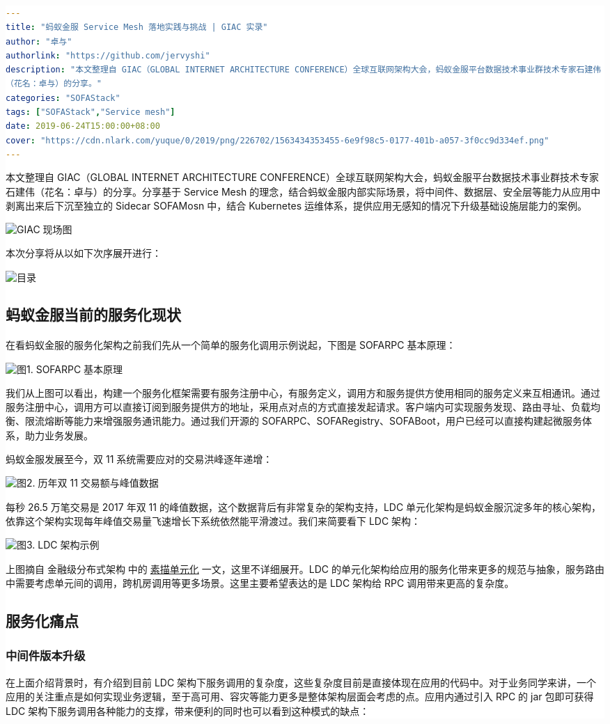 ```yaml
---
title: "蚂蚁金服 Service Mesh 落地实践与挑战 | GIAC 实录"
author: "卓与"
authorlink: "https://github.com/jervyshi"
description: "本文整理自 GIAC（GLOBAL INTERNET ARCHITECTURE CONFERENCE）全球互联网架构大会，蚂蚁金服平台数据技术事业群技术专家石建伟（花名：卓与）的分享。"
categories: "SOFAStack"
tags: ["SOFAStack","Service mesh"]
date: 2019-06-24T15:00:00+08:00
cover: "https://cdn.nlark.com/yuque/0/2019/png/226702/1563434353455-6e9f98c5-0177-401b-a057-3f0cc9d334ef.png"
---
```


本文整理自 GIAC（GLOBAL INTERNET ARCHITECTURE CONFERENCE）全球互联网架构大会，蚂蚁金服平台数据技术事业群技术专家石建伟（花名：卓与）的分享。分享基于 Service Mesh 的理念，结合蚂蚁金服内部实际场景，将中间件、数据层、安全层等能力从应用中剥离出来后下沉至独立的 Sidecar SOFAMosn 中，结合 Kubernetes 运维体系，提供应用无感知的情况下升级基础设施层能力的案例。

![GIAC 现场图](https://cdn.nlark.com/yuque/0/2019/jpeg/226702/1561455733427-9e8edd40-e73d-4adc-8ce2-687dbd28016a.jpeg)

本次分享将从以如下次序展开进行：

![目录](https://cdn.nlark.com/yuque/0/2019/png/226702/1561194250823-d8392a1b-3534-4b13-bc71-71dc0ac2ee2b.png)

## 蚂蚁金服当前的服务化现状

在看蚂蚁金服的服务化架构之前我们先从一个简单的服务化调用示例说起，下图是 SOFARPC 基本原理：

![图1. SOFARPC 基本原理](https://cdn.nlark.com/yuque/0/2019/png/226702/1561194250830-83685c96-71bc-4a09-95f9-7a5d38e38749.png)

我们从上图可以看出，构建一个服务化框架需要有服务注册中心，有服务定义，调用方和服务提供方使用相同的服务定义来互相通讯。通过服务注册中心，调用方可以直接订阅到服务提供方的地址，采用点对点的方式直接发起请求。客户端内可实现服务发现、路由寻址、负载均衡、限流熔断等能力来增强服务通讯能力。通过我们开源的 SOFARPC、SOFARegistry、SOFABoot，用户已经可以直接构建起微服务体系，助力业务发展。

蚂蚁金服发展至今，双 11 系统需要应对的交易洪峰逐年递增：

![图2. 历年双 11 交易额与峰值数据](https://cdn.nlark.com/yuque/0/2019/png/226702/1561194250834-353b5e49-e652-432a-81eb-1adc70f484ce.png)

每秒 26.5 万笔交易是 2017 年双 11 的峰值数据，这个数据背后有非常复杂的架构支持，LDC 单元化架构是蚂蚁金服沉淀多年的核心架构，依靠这个架构实现每年峰值交易量飞速增长下系统依然能平滑渡过。我们来简要看下 LDC 架构：

![图3. LDC 架构示例](https://cdn.nlark.com/yuque/0/2019/png/226702/1561194250823-1f4ac55a-ac3e-464c-8023-0e147f0095ae.png)

上图摘自 金融级分布式架构 中的 [素描单元化](https://mp.weixin.qq.com/s/jfbHvEMSZtgXis3AtSOZyw) 一文，这里不详细展开。LDC 的单元化架构给应用的服务化带来更多的规范与抽象，服务路由中需要考虑单元间的调用，跨机房调用等更多场景。这里主要希望表达的是 LDC 架构给 RPC 调用带来更高的复杂度。

## 服务化痛点

### 中间件版本升级

在上面介绍背景时，有介绍到目前 LDC 架构下服务调用的复杂度，这些复杂度目前是直接体现在应用的代码中。对于业务同学来讲，一个应用的关注重点是如何实现业务逻辑，至于高可用、容灾等能力更多是整体架构层面会考虑的点。应用内通过引入 RPC 的 jar 包即可获得 LDC 架构下服务调用各种能力的支撑，带来便利的同时也可以看到这种模式的缺点：
